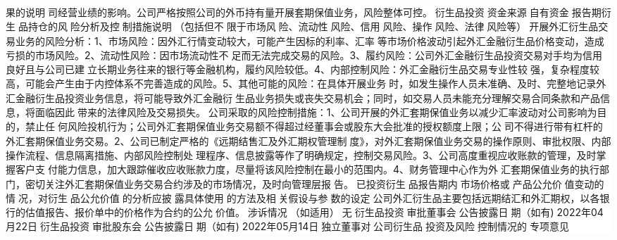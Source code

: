 果的说明
司经营业绩的影响。公司严格按照公司的外币持有量开展套期保值业务，风险整体可控。
衍生品投资
资金来源
自有资金
报告期衍生
品持仓的风
险分析及控
制措施说明
（包括但不
限于市场风
险、流动性
风险、信用
风险、操作
风险、法律
风险等）
开展外汇衍生品交易业务的风险分析：1、市场风险：因外汇行情变动较大，可能产生因标的利率、汇率
等市场价格波动引起外汇金融衍生品价格变动，造成亏损的市场风险。2、流动性风险：因市场流动性不
足而无法完成交易的风险。3、履约风险：公司外汇金融衍生品投资交易对手均为信用良好且与公司已建
立长期业务往来的银行等金融机构，履约风险较低。4、内部控制风险：外汇金融衍生品交易专业性较
强，复杂程度较高，可能会产生由于内控体系不完善造成的风险。5、其他可能的风险：在具体开展业务
时，如发生操作人员未准确、及时、完整地记录外汇金融衍生品投资业务信息，将可能导致外汇金融衍
生品业务损失或丧失交易机会；同时，如交易人员未能充分理解交易合同条款和产品信息，将面临因此
带来的法律风险及交易损失。
公司采取的风险控制措施：1、公司开展的外汇套期保值业务以减少汇率波动对公司影响为目的，禁止任
何风险投机行为；公司外汇套期保值业务交易额不得超过经董事会或股东大会批准的授权额度上限；公
司不得进行带有杠杆的外汇套期保值业务交易。2、公司已制定严格的《远期结售汇及外汇期权管理制
度》，对外汇套期保值业务交易的操作原则、审批权限、内部操作流程、信息隔离措施、内部风险控制处
理程序、信息披露等作了明确规定，控制交易风险。3、公司高度重视应收账款的管理，及时掌握客户支
付能力信息，加大跟踪催收应收账款力度，尽量将该风险控制在最小的范围内。4、财务管理中心作为外
汇套期保值业务的执行部门，密切关注外汇套期保值业务交易合约涉及的市场情况，及时向管理层报
告。
已投资衍生
品报告期内
市场价格或
产品公允价
值变动的情
况，对衍生
品公允价值
的分析应披
露具体使用
的方法及相
关假设与参
数的设定
公司外汇衍生品主要包括远期结汇和外汇期权，以各银行的估值报告、报价单中的价格作为合约的公允
价值。
涉诉情况
（如适用）
无
衍生品投资
审批董事会
公告披露日
期（如有)
2022年04月22日
衍生品投资
审批股东会
公告披露日
期（如有)
2022年05月14日
独立董事对
公司衍生品
投资及风险
控制情况的
专项意见
